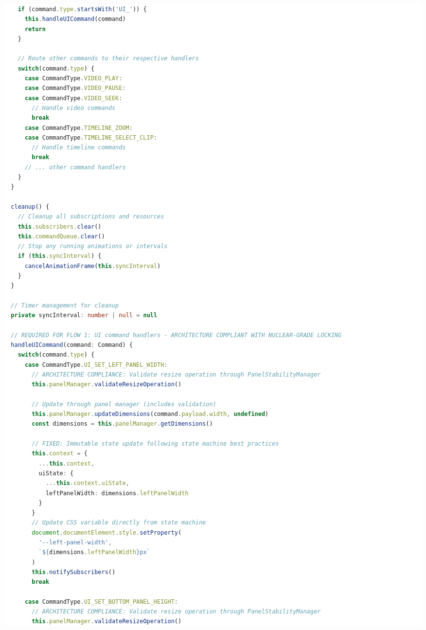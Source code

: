 ```typescript
    if (command.type.startsWith('UI_')) {
      this.handleUICommand(command)
      return
    }
    
    // Route other commands to their respective handlers
    switch(command.type) {
      case CommandType.VIDEO_PLAY:
      case CommandType.VIDEO_PAUSE:
      case CommandType.VIDEO_SEEK:
        // Handle video commands
        break
      case CommandType.TIMELINE_ZOOM:
      case CommandType.TIMELINE_SELECT_CLIP:
        // Handle timeline commands
        break
      // ... other command handlers
    }
  }
  
  cleanup() {
    // Cleanup all subscriptions and resources
    this.subscribers.clear()
    this.commandQueue.clear()
    // Stop any running animations or intervals
    if (this.syncInterval) {
      cancelAnimationFrame(this.syncInterval)
    }
  }
  
  // Timer management for cleanup
  private syncInterval: number | null = null
  
  // REQUIRED FOR FLOW 1: UI command handlers - ARCHITECTURE COMPLIANT WITH NUCLEAR-GRADE LOCKING
  handleUICommand(command: Command) {
    switch(command.type) {
      case CommandType.UI_SET_LEFT_PANEL_WIDTH:
        // ARCHITECTURE COMPLIANCE: Validate resize operation through PanelStabilityManager
        this.panelManager.validateResizeOperation()
        
        // Update through panel manager (includes validation)
        this.panelManager.updateDimensions(command.payload.width, undefined)
        const dimensions = this.panelManager.getDimensions()
        
        // FIXED: Immutable state update following state machine best practices
        this.context = {
          ...this.context,
          uiState: {
            ...this.context.uiState,
            leftPanelWidth: dimensions.leftPanelWidth
          }
        }
        // Update CSS variable directly from state machine
        document.documentElement.style.setProperty(
          '--left-panel-width',
          `${dimensions.leftPanelWidth}px`
        )
        this.notifySubscribers()
        break
        
      case CommandType.UI_SET_BOTTOM_PANEL_HEIGHT:
        // ARCHITECTURE COMPLIANCE: Validate resize operation through PanelStabilityManager
        this.panelManager.validateResizeOperation()
```